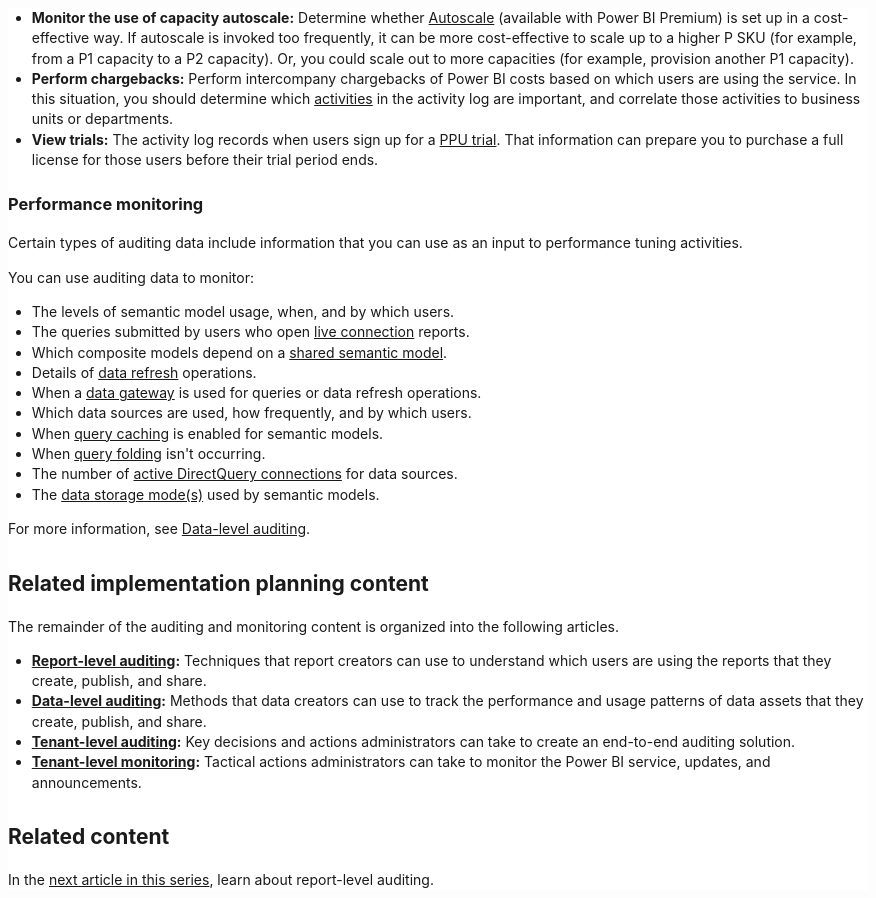 - **Monitor the use of capacity autoscale:** Determine whether [Autoscale](/power-bi/enterprise/service-premium-auto-scale) (available with Power BI Premium) is set up in a cost-effective way. If autoscale is invoked too frequently, it can be more cost-effective to scale up to a higher P SKU (for example, from a P1 capacity to a P2 capacity). Or, you could scale out to more capacities (for example, provision another P1 capacity).
- **Perform chargebacks:** Perform intercompany chargebacks of Power BI costs based on which users are using the service. In this situation, you should determine which [activities](/power-bi/enterprise/service-admin-auditing#operations-available-in-the-audit-and-activity-logs) in the activity log are important, and correlate those activities to business units or departments.
- **View trials:** The activity log records when users sign up for a [PPU trial](/power-bi/fundamentals/service-self-service-signup-purchase-for-power-bi#information-about-power-bi-trials). That information can prepare you to purchase a full license for those users before their trial period ends.

### Performance monitoring

Certain types of auditing data include information that you can use as an input to performance tuning activities.

You can use auditing data to monitor:

- The levels of semantic model usage, when, and by which users.
- The queries submitted by users who open [live connection](/power-bi/connect-data/desktop-report-lifecycle-datasets) reports.
- Which composite models depend on a [shared semantic model](/power-bi/connect-data/service-datasets-across-workspaces).
- Details of [data refresh](/power-bi/connect-data/refresh-data) operations.
- When a [data gateway](/power-bi/connect-data/service-gateway-onprem) is used for queries or data refresh operations.
- Which data sources are used, how frequently, and by which users.
- When [query caching](/power-bi/connect-data/power-bi-query-caching) is enabled for semantic models.
- When [query folding](/power-query/power-query-folding) isn't occurring.
- The number of [active DirectQuery connections](/power-bi/connect-data/desktop-directquery-about#maximum-number-of-connections-option-for-directquery) for data sources.
- The [data storage mode(s)](/power-bi/transform-model/desktop-storage-mode) used by semantic models.

For more information, see [Data-level auditing](powerbi-implementation-planning-auditing-monitoring-data-level-auditing.md).

## Related implementation planning content

The remainder of the auditing and monitoring content is organized into the following articles.

- **[Report-level auditing](powerbi-implementation-planning-auditing-monitoring-report-level-auditing.md):** Techniques that report creators can use to understand which users are using the reports that they create, publish, and share.
- **[Data-level auditing](powerbi-implementation-planning-auditing-monitoring-data-level-auditing.md):** Methods that data creators can use to track the performance and usage patterns of data assets that they create, publish, and share.
- **[Tenant-level auditing](powerbi-implementation-planning-auditing-monitoring-tenant-level-auditing.md):** Key decisions and actions administrators can take to create an end-to-end auditing solution.
- **[Tenant-level monitoring](powerbi-implementation-planning-auditing-monitoring-tenant-level-monitoring.md):** Tactical actions administrators can take to monitor the Power BI service, updates, and announcements.

## Related content

In the [next article in this series](powerbi-implementation-planning-auditing-monitoring-report-level-auditing.md), learn about report-level auditing.
